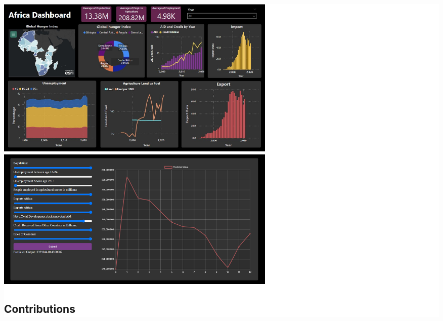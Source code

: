 <img src="./screenshots/1.jpg" width="60%" /> <br>
<img src="./screenshots/2.png" width="60%" />

## Contributions <a id="contributions"></a>
